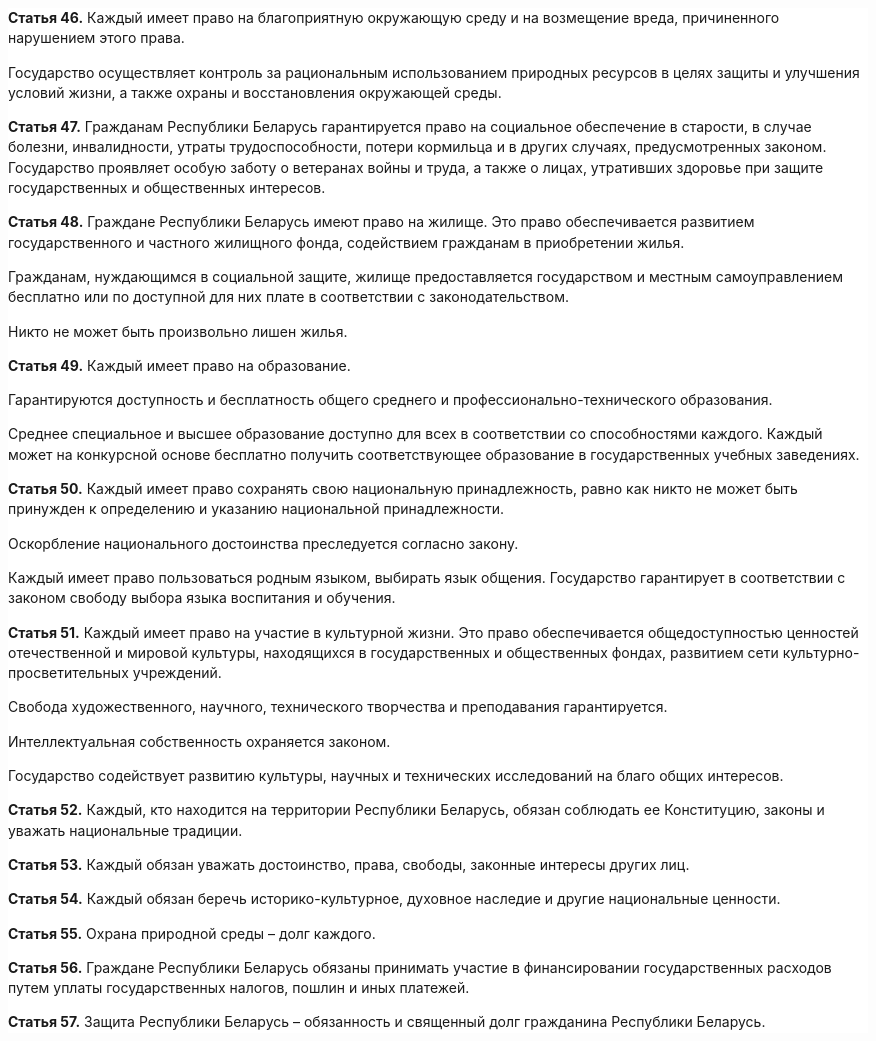 **Статья 46.** Каждый имеет право на благоприятную окружающую среду и на возмещение вреда, причиненного нарушением этого права.

Государство осуществляет контроль за рациональным использованием природных ресурсов в целях защиты и улучшения условий жизни, а также охраны и восстановления окружающей среды.

**Статья 47.** Гражданам Республики Беларусь гарантируется право на социальное обеспечение в старости, в случае болезни, инвалидности, утраты трудоспособности, потери кормильца и в других случаях, предусмотренных законом. Государство проявляет особую заботу о ветеранах войны и труда, а также о лицах, утративших здоровье при защите государственных и общественных интересов.

**Статья 48.** Граждане Республики Беларусь имеют право на жилище. Это право обеспечивается развитием государственного и частного жилищного фонда, содействием гражданам в приобретении жилья.

Гражданам, нуждающимся в социальной защите, жилище предоставляется государством и местным самоуправлением бесплатно или по доступной для них плате в соответствии с законодательством.

Никто не может быть произвольно лишен жилья.

**Статья 49.** Каждый имеет право на образование.

Гарантируются доступность и бесплатность общего среднего и профессионально-технического образования.

Среднее специальное и высшее образование доступно для всех в соответствии со способностями каждого. Каждый может на конкурсной основе бесплатно получить соответствующее образование в государственных учебных заведениях.

**Статья 50.** Каждый имеет право сохранять свою национальную принадлежность, равно как никто не может быть принужден к определению и указанию национальной принадлежности.

Оскорбление национального достоинства преследуется согласно закону.

Каждый имеет право пользоваться родным языком, выбирать язык общения. Государство гарантирует в соответствии с законом свободу выбора языка воспитания и обучения.

**Статья 51.** Каждый имеет право на участие в культурной жизни. Это право обеспечивается общедоступностью ценностей отечественной и мировой культуры, находящихся в государственных и общественных фондах, развитием сети культурно-просветительных учреждений.

Свобода художественного, научного, технического творчества и преподавания гарантируется.

Интеллектуальная собственность охраняется законом.

Государство содействует развитию культуры, научных и технических исследований на благо общих интересов.

**Статья 52.** Каждый, кто находится на территории Республики Беларусь, обязан соблюдать ее Конституцию, законы и уважать национальные традиции.

**Статья 53.** Каждый обязан уважать достоинство, права, свободы, законные интересы других лиц.

**Статья 54.** Каждый обязан беречь историко-культурное, духовное наследие и другие национальные ценности.

**Статья 55.** Охрана природной среды – долг каждого.

**Статья 56.** Граждане Республики Беларусь обязаны принимать участие в финансировании государственных расходов путем уплаты государственных налогов, пошлин и иных платежей.

**Статья 57.** Защита Республики Беларусь – обязанность и священный долг гражданина Республики Беларусь.
